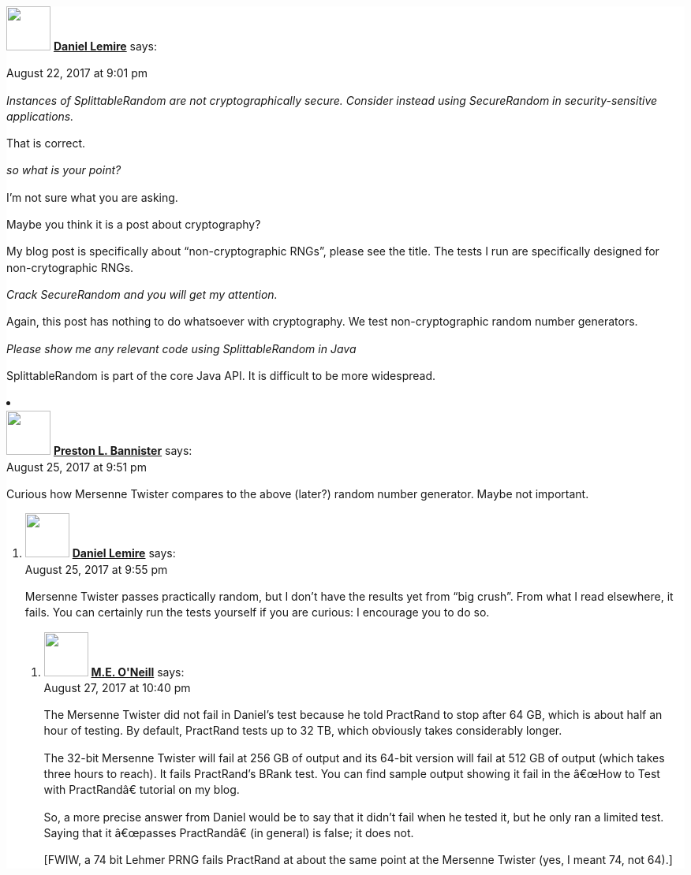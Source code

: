 <img alt src="https://secure.gravatar.com/avatar/2ca999bef9535950f5b84281a4dab006?s=56&#038;d=mm&#038;r=g" srcset="https://secure.gravatar.com/avatar/2ca999bef9535950f5b84281a4dab006?s=112&#038;d=mm&#038;r=g 2x" class="avatar avatar-56 photo" height="56" width="56" loading="lazy" decoding="async" /> <b class="fn"><a href="https://lemire.me/en/" class="url" rel="ugc">Daniel Lemire</a></b> <span class="says">says:</span> </div>
<div class="comment-metadata"><time datetime="2017-08-22T21:01:05+00:00">August 22, 2017 at 9:01 pm</time></a> </div>
<div class="comment-content">
<p><em>Instances of SplittableRandom are not cryptographically secure. Consider instead using SecureRandom in security-sensitive applications.</em></p>
<p>That is correct.</p>
<p><em>so what is your point?</em></p>
<p>I&rsquo;m not sure what you are asking.</p>
<p>Maybe you think it is a post about cryptography?</p>
<p>My blog post is specifically about &ldquo;non-cryptographic RNGs&rdquo;, please see the title. The tests I run are specifically designed for non-crytographic RNGs.</p>
<p><em>Crack SecureRandom and you will get my attention.</em></p>
<p>Again, this post has nothing to do whatsoever with cryptography. We test non-cryptographic random number generators. </p>
<p><em>Please show me any relevant code using SplittableRandom in Java</em></p>
<p>SplittableRandom is part of the core Java API. It is difficult to be more widespread.</p>
</div>
</li>
</ol>
</li>
<li id="comment-284970" class="comment even thread-odd thread-alt depth-1 parent">
<div class="comment-author vcard">
<img alt src="https://secure.gravatar.com/avatar/9087622186f0fe01571cfd0add715302?s=56&#038;d=mm&#038;r=g" srcset="https://secure.gravatar.com/avatar/9087622186f0fe01571cfd0add715302?s=112&#038;d=mm&#038;r=g 2x" class="avatar avatar-56 photo" height="56" width="56" loading="lazy" decoding="async" /> <b class="fn"><a href="http://bannister.us" class="url" rel="ugc external nofollow">Preston L. Bannister</a></b> <span class="says">says:</span> </div>
<div class="comment-metadata"><time datetime="2017-08-25T21:51:16+00:00">August 25, 2017 at 9:51 pm</time></a> </div>
<div class="comment-content">
<p>Curious how Mersenne Twister compares to the above (later?) random number generator. Maybe not important.</p>
</div>
<ol class="children">
<li id="comment-284971" class="comment byuser comment-author-lemire bypostauthor odd alt depth-2 parent">
<div class="comment-author vcard">
<img alt src="https://secure.gravatar.com/avatar/2ca999bef9535950f5b84281a4dab006?s=56&#038;d=mm&#038;r=g" srcset="https://secure.gravatar.com/avatar/2ca999bef9535950f5b84281a4dab006?s=112&#038;d=mm&#038;r=g 2x" class="avatar avatar-56 photo" height="56" width="56" loading="lazy" decoding="async" /> <b class="fn"><a href="https://lemire.me/en/" class="url" rel="ugc">Daniel Lemire</a></b> <span class="says">says:</span> </div>
<div class="comment-metadata"><time datetime="2017-08-25T21:55:44+00:00">August 25, 2017 at 9:55 pm</time></a> </div>
<div class="comment-content">
<p>Mersenne Twister passes practically random, but I don&rsquo;t have the results yet from &ldquo;big crush&rdquo;. From what I read elsewhere, it fails. You can certainly run the tests yourself if you are curious: I encourage you to do so.</p>
</div>
<ol class="children">
<li id="comment-285055" class="comment even depth-3 parent">
<div class="comment-author vcard">
<img alt src="https://secure.gravatar.com/avatar/1dd6f92f4599adf3b90a740ff0ec39ef?s=56&#038;d=mm&#038;r=g" srcset="https://secure.gravatar.com/avatar/1dd6f92f4599adf3b90a740ff0ec39ef?s=112&#038;d=mm&#038;r=g 2x" class="avatar avatar-56 photo" height="56" width="56" loading="lazy" decoding="async" /> <b class="fn"><a href="http://www.pcg-random.org/" class="url" rel="ugc external nofollow">M.E. O'Neill</a></b> <span class="says">says:</span> </div>
<div class="comment-metadata"><time datetime="2017-08-27T22:40:07+00:00">August 27, 2017 at 10:40 pm</time></a> </div>
<div class="comment-content">
<p>The Mersenne Twister did not fail in Daniel&rsquo;s test because he told PractRand to stop after 64 GB, which is about half an hour of testing. By default, PractRand tests up to 32 TB, which obviously takes considerably longer.</p>
<p>The 32-bit Mersenne Twister will fail at 256 GB of output and its 64-bit version will fail at 512 GB of output (which takes three hours to reach). It fails PractRand&rsquo;s BRank test. You can find sample output showing it fail in the â€œHow to Test with PractRandâ€ tutorial on my blog.</p>
<p>So, a more precise answer from Daniel would be to say that it didn&rsquo;t fail when he tested it, but he only ran a limited test. Saying that it â€œpasses PractRandâ€ (in general) is false; it does not.</p>
<p>[FWIW, a 74 bit Lehmer PRNG fails PractRand at about the same point at the Mersenne Twister (yes, I meant 74, not 64).]</p>
</div>